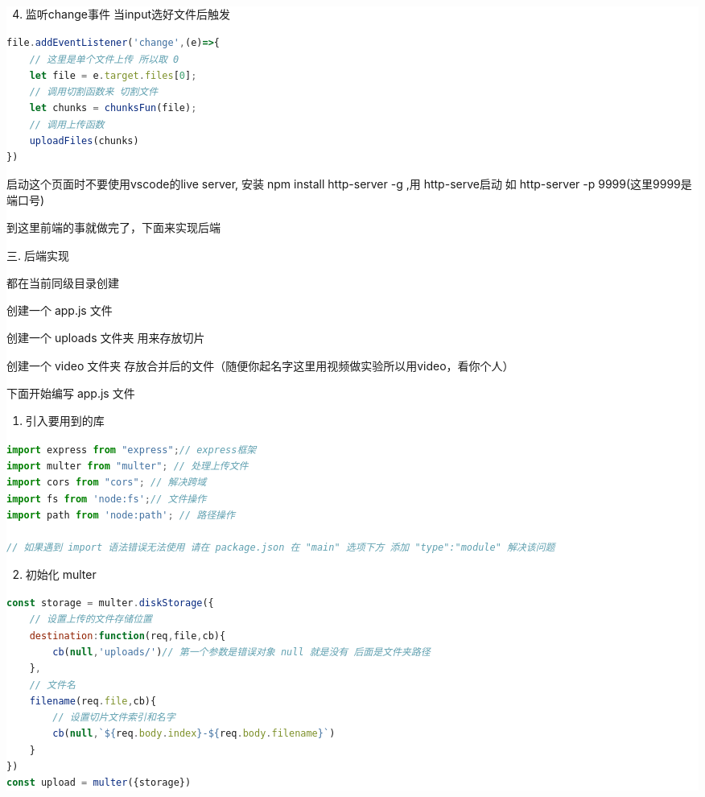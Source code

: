
4. 监听change事件 当input选好文件后触发


```js
file.addEventListener('change',(e)=>{
    // 这里是单个文件上传 所以取 0
    let file = e.target.files[0];
    // 调用切割函数来 切割文件
    let chunks = chunksFun(file);
    // 调用上传函数
    uploadFiles(chunks)
})
```

启动这个页面时不要使用vscode的live server, 安装 npm install http-server -g ,用 http-serve启动 如 http-server -p 9999(这里9999是端口号)

到这里前端的事就做完了，下面来实现后端

三. 后端实现

都在当前同级目录创建

创建一个 app.js 文件

创建一个 uploads 文件夹 用来存放切片

创建一个 video 文件夹 存放合并后的文件（随便你起名字这里用视频做实验所以用video，看你个人）

下面开始编写 app.js 文件

1. 引入要用到的库

```js
import express from "express";// express框架
import multer from "multer"; // 处理上传文件
import cors from "cors"; // 解决跨域
import fs from 'node:fs';// 文件操作
import path from 'node:path'; // 路径操作

// 如果遇到 import 语法错误无法使用 请在 package.json 在 "main" 选项下方 添加 "type":"module" 解决该问题

```

2. 初始化 multer

```js
const storage = multer.diskStorage({
    // 设置上传的文件存储位置
    destination:function(req,file,cb){
        cb(null,'uploads/')// 第一个参数是错误对象 null 就是没有 后面是文件夹路径
    },
    // 文件名
    filename(req.file,cb){
        // 设置切片文件索引和名字
        cb(null,`${req.body.index}-${req.body.filename}`)
    }
})
const upload = multer({storage})
```
